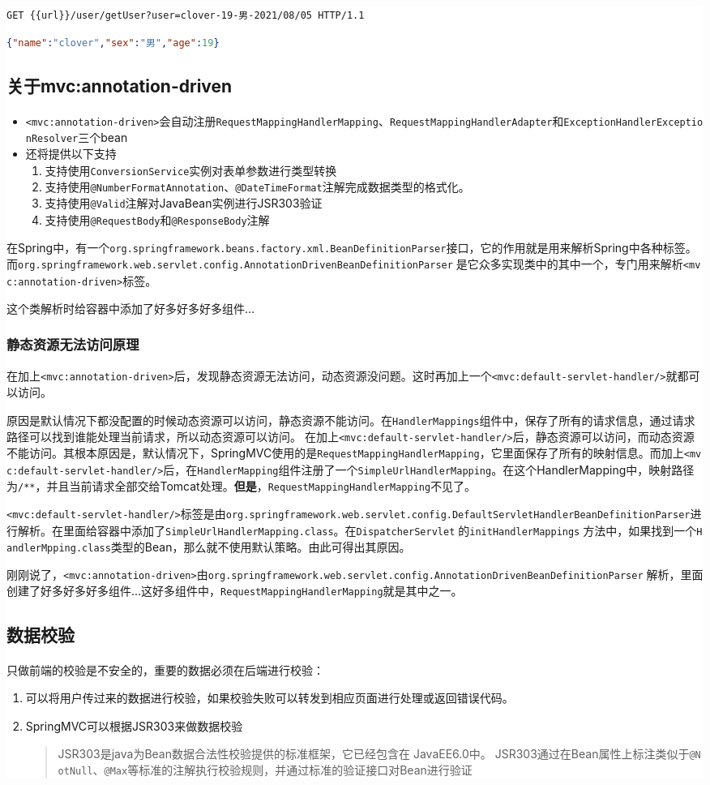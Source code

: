 ```http
GET {{url}}/user/getUser?user=clover-19-男-2021/08/05 HTTP/1.1
```

```json
{"name":"clover","sex":"男","age":19}
```





## 关于mvc:annotation-driven

- `<mvc:annotation-driven>`会自动注册`RequestMappingHandlerMapping`、`RequestMappingHandlerAdapter`和`ExceptionHandlerExceptionResolver`三个bean
- 还将提供以下支持
  1. 支持使用`ConversionService`实例对表单参数进行类型转换
  2. 支持使用`@NumberFormatAnnotation`、`@DateTimeFormat`注解完成数据类型的格式化。
  3. 支持使用`@Valid`注解对JavaBean实例进行JSR303验证
  4. 支持使用`@RequestBody`和`@ResponseBody`注解



在Spring中，有一个`org.springframework.beans.factory.xml.BeanDefinitionParser`接口，它的作用就是用来解析Spring中各种标签。而`org.springframework.web.servlet.config.AnnotationDrivenBeanDefinitionParser` 是它众多实现类中的其中一个，专门用来解析`<mvc:annotation-driven>`标签。

这个类解析时给容器中添加了好多好多好多组件...

### 静态资源无法访问原理

在加上`<mvc:annotation-driven>`后，发现静态资源无法访问，动态资源没问题。这时再加上一个`<mvc:default-servlet-handler/>`就都可以访问。

原因是默认情况下都没配置的时候动态资源可以访问，静态资源不能访问。在`HandlerMappings`组件中，保存了所有的请求信息，通过请求路径可以找到谁能处理当前请求，所以动态资源可以访问。
在加上`<mvc:default-servlet-handler/>`后，静态资源可以访问，而动态资源不能访问。其根本原因是，默认情况下，SpringMVC使用的是`RequestMappingHandlerMapping`，它里面保存了所有的映射信息。而加上`<mvc:default-servlet-handler/>`后，在`HandlerMapping`组件注册了一个`SimpleUrlHandlerMapping`。在这个HandlerMapping中，映射路径为`/**`，并且当前请求全部交给Tomcat处理。**但是**，`RequestMappingHandlerMapping`不见了。

`<mvc:default-servlet-handler/>`标签是由`org.springframework.web.servlet.config.DefaultServletHandlerBeanDefinitionParser`进行解析。在里面给容器中添加了`SimpleUrlHandlerMapping.class`。在`DispatcherServlet` 的`initHandlerMappings` 方法中，如果找到一个`HandlerMpping.class`类型的Bean，那么就不使用默认策略。由此可得出其原因。

刚刚说了，`<mvc:annotation-driven>`由`org.springframework.web.servlet.config.AnnotationDrivenBeanDefinitionParser` 解析，里面创建了好多好多好多组件...这好多组件中，`RequestMappingHandlerMapping`就是其中之一。



## 数据校验

只做前端的校验是不安全的，重要的数据必须在后端进行校验：

1. 可以将用户传过来的数据进行校验，如果校验失败可以转发到相应页面进行处理或返回错误代码。

2. SpringMVC可以根据JSR303来做数据校验
   
    > JSR303是java为Bean数据合法性校验提供的标准框架，它已经包含在	JavaEE6.0中。
    > JSR303通过在Bean属性上标注类似于`@NotNull`、`@Max`等标准的注解执行校验规则，并通过标准的验证接口对Bean进行验证
    >
    > 
    